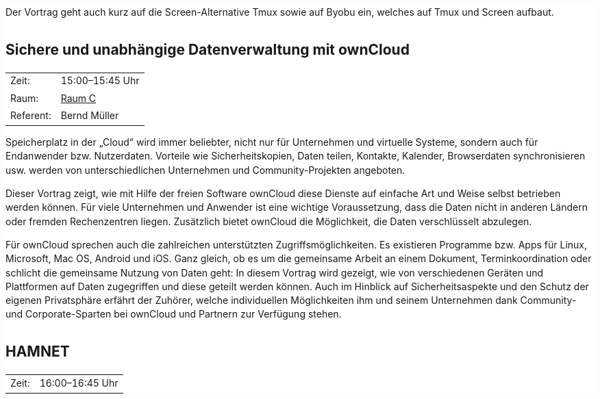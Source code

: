 Der Vortrag geht auch kurz auf die Screen-Alternative Tmux sowie auf Byobu ein,
welches auf Tmux und Screen aufbaut.
</div>

<h2 id="c5">Sichere und unabhängige Datenverwaltung mit ownCloud</h2>

<table class="vortragsinfo">
  <tbody><tr>
    <td>Zeit:</td>
    <td>15:00–15:45 Uhr</td>
  </tr>

  <tr>
    <td>Raum:</td>
    <td><a href="#raeume">Raum C</a></td>
  </tr>

  <tr>
    <td>Referent:</td>
    <td>Bernd Müller</td>
  </tr>
</tbody></table>

<div class="abstract">
Speicherplatz in der „Cloud“ wird immer beliebter, nicht nur für Unternehmen
und virtuelle Systeme, sondern auch für Endanwender bzw. Nutzerdaten. Vorteile
wie Sicherheitskopien, Daten teilen, Kontakte, Kalender, Browserdaten
synchronisieren usw. werden von unterschiedlichen Unternehmen und
Community-Projekten angeboten.

Dieser Vortrag zeigt, wie mit Hilfe der freien Software ownCloud diese Dienste
auf einfache Art und Weise selbst betrieben werden können. Für viele
Unternehmen und Anwender ist eine wichtige Voraussetzung, dass die Daten nicht
in anderen Ländern oder fremden Rechenzentren liegen. Zusätzlich bietet
ownCloud die Möglichkeit, die Daten verschlüsselt abzulegen.

Für ownCloud sprechen auch die zahlreichen unterstützten Zugriffsmöglichkeiten.
Es existieren Programme bzw. Apps für Linux, Microsoft, Mac OS, Android und
iOS. Ganz gleich, ob es um die gemeinsame Arbeit an einem Dokument,
Terminkoordination oder schlicht die gemeinsame Nutzung von Daten geht: In
diesem Vortrag wird gezeigt, wie von verschiedenen Geräten und Plattformen auf
Daten zugegriffen und diese geteilt werden können. Auch im Hinblick auf
Sicherheitsaspekte und den Schutz der eigenen Privatsphäre erfährt der Zuhörer,
welche individuellen Möglichkeiten ihm und seinem Unternehmen dank Community-
und Corporate-Sparten bei ownCloud und Partnern zur Verfügung stehen.
</div>


<h2 id="a6">HAMNET</h2>

<table class="vortragsinfo">
  <tbody><tr>
    <td>Zeit:</td>
    <td>16:00–16:45 Uhr</td>
  </tr>
